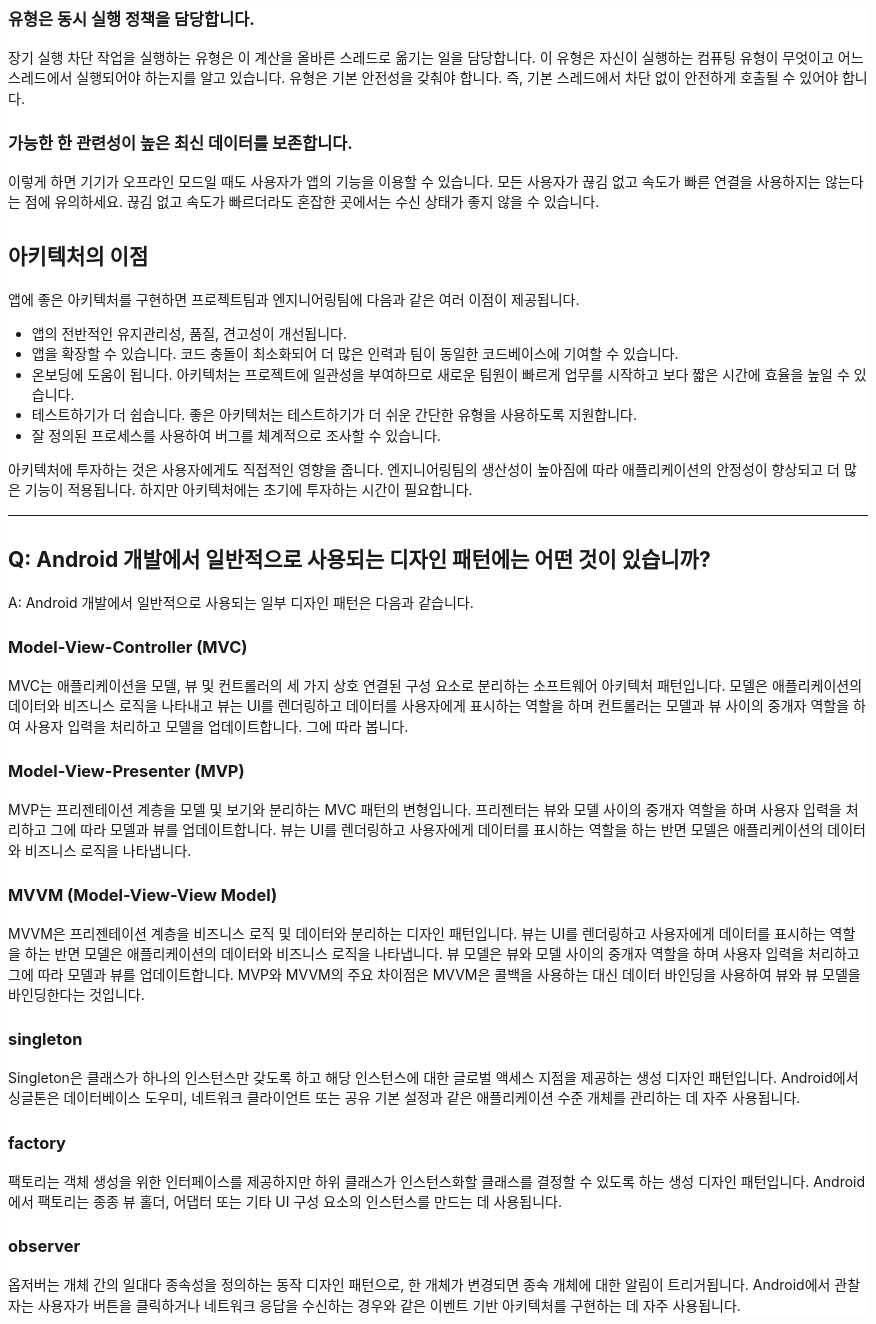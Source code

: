 ### 유형은 동시 실행 정책을 담당합니다.

장기 실행 차단 작업을 실행하는 유형은 이 계산을 올바른 스레드로 옮기는 일을 담당합니다. 이 유형은 자신이 실행하는 컴퓨팅 유형이 무엇이고 어느 스레드에서 실행되어야 하는지를 알고 있습니다. 유형은 기본 안전성을 갖춰야 합니다. 즉, 기본 스레드에서 차단 없이 안전하게 호출될 수 있어야 합니다.

### 가능한 한 관련성이 높은 최신 데이터를 보존합니다.

이렇게 하면 기기가 오프라인 모드일 때도 사용자가 앱의 기능을 이용할 수 있습니다. 모든 사용자가 끊김 없고 속도가 빠른 연결을 사용하지는 않는다는 점에 유의하세요. 끊김 없고 속도가 빠르더라도 혼잡한 곳에서는 수신 상태가 좋지 않을 수 있습니다.

## 아키텍처의 이점
앱에 좋은 아키텍처를 구현하면 프로젝트팀과 엔지니어링팀에 다음과 같은 여러 이점이 제공됩니다.

- 앱의 전반적인 유지관리성, 품질, 견고성이 개선됩니다.
- 앱을 확장할 수 있습니다. 코드 충돌이 최소화되어 더 많은 인력과 팀이 동일한 코드베이스에 기여할 수 있습니다.
- 온보딩에 도움이 됩니다. 아키텍처는 프로젝트에 일관성을 부여하므로 새로운 팀원이 빠르게 업무를 시작하고 보다 짧은 시간에 효율을 높일 수 있습니다.
- 테스트하기가 더 쉽습니다. 좋은 아키텍처는 테스트하기가 더 쉬운 간단한 유형을 사용하도록 지원합니다.
- 잘 정의된 프로세스를 사용하여 버그를 체계적으로 조사할 수 있습니다.

아키텍처에 투자하는 것은 사용자에게도 직접적인 영향을 줍니다. 엔지니어링팀의 생산성이 높아짐에 따라 애플리케이션의 안정성이 향상되고 더 많은 기능이 적용됩니다. 하지만 아키텍처에는 초기에 투자하는 시간이 필요합니다.

---

## Q: Android 개발에서 일반적으로 사용되는 디자인 패턴에는 어떤 것이 있습니까?

A: Android 개발에서 일반적으로 사용되는 일부 디자인 패턴은 다음과 같습니다.

### Model-View-Controller (MVC)
MVC는 애플리케이션을 모델, 뷰 및 컨트롤러의 세 가지 상호 연결된 구성 요소로 분리하는 소프트웨어 아키텍처 패턴입니다. 모델은 애플리케이션의 데이터와 비즈니스 로직을 나타내고 뷰는 UI를 렌더링하고 데이터를 사용자에게 표시하는 역할을 하며 컨트롤러는 모델과 뷰 사이의 중개자 역할을 하여 사용자 입력을 처리하고 모델을 업데이트합니다. 그에 따라 봅니다.

### Model-View-Presenter (MVP)
MVP는 프리젠테이션 계층을 모델 및 보기와 분리하는 MVC 패턴의 변형입니다. 프리젠터는 뷰와 모델 사이의 중개자 역할을 하며 사용자 입력을 처리하고 그에 따라 모델과 뷰를 업데이트합니다. 뷰는 UI를 렌더링하고 사용자에게 데이터를 표시하는 역할을 하는 반면 모델은 애플리케이션의 데이터와 비즈니스 로직을 나타냅니다.

### MVVM (Model-View-View Model)
MVVM은 프리젠테이션 계층을 비즈니스 로직 및 데이터와 분리하는 디자인 패턴입니다. 뷰는 UI를 렌더링하고 사용자에게 데이터를 표시하는 역할을 하는 반면 모델은 애플리케이션의 데이터와 비즈니스 로직을 나타냅니다. 뷰 모델은 뷰와 모델 사이의 중개자 역할을 하며 사용자 입력을 처리하고 그에 따라 모델과 뷰를 업데이트합니다. MVP와 MVVM의 주요 차이점은 MVVM은 콜백을 사용하는 대신 데이터 바인딩을 사용하여 뷰와 뷰 모델을 바인딩한다는 것입니다.

### singleton
Singleton은 클래스가 하나의 인스턴스만 갖도록 하고 해당 인스턴스에 대한 글로벌 액세스 지점을 제공하는 생성 디자인 패턴입니다. Android에서 싱글톤은 데이터베이스 도우미, 네트워크 클라이언트 또는 공유 기본 설정과 같은 애플리케이션 수준 개체를 관리하는 데 자주 사용됩니다.

### factory
팩토리는 객체 생성을 위한 인터페이스를 제공하지만 하위 클래스가 인스턴스화할 클래스를 결정할 수 있도록 하는 생성 디자인 패턴입니다. Android에서 팩토리는 종종 뷰 홀더, 어댑터 또는 기타 UI 구성 요소의 인스턴스를 만드는 데 사용됩니다.

### observer
옵저버는 개체 간의 일대다 종속성을 정의하는 동작 디자인 패턴으로, 한 개체가 변경되면 종속 개체에 대한 알림이 트리거됩니다. Android에서 관찰자는 사용자가 버튼을 클릭하거나 네트워크 응답을 수신하는 경우와 같은 이벤트 기반 아키텍처를 구현하는 데 자주 사용됩니다.
